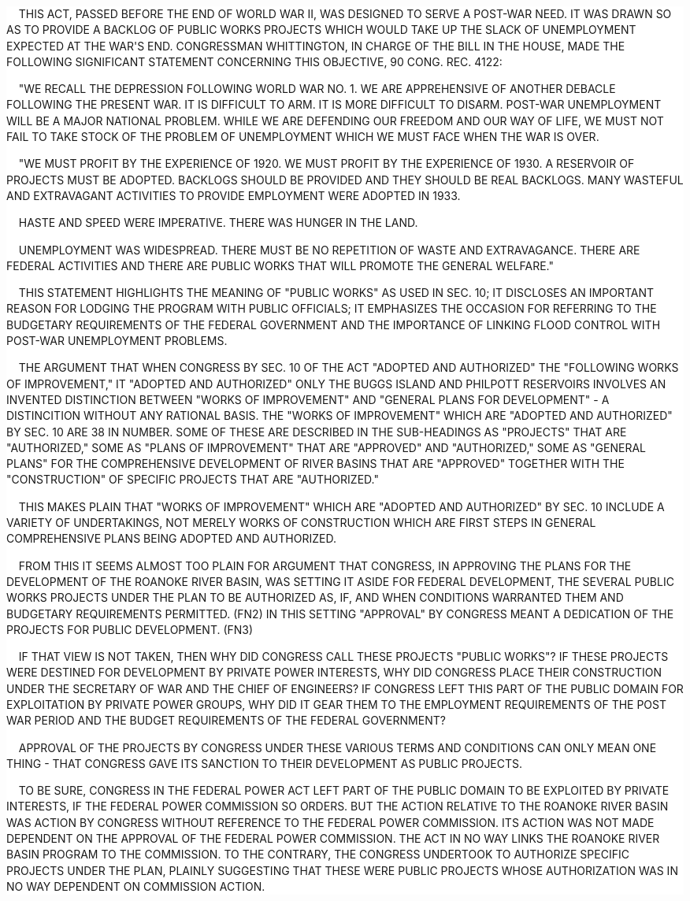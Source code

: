     THIS ACT, PASSED BEFORE THE END OF WORLD WAR II, WAS DESIGNED TO SERVE A POST-WAR NEED.  IT WAS DRAWN SO AS TO PROVIDE A BACKLOG OF PUBLIC WORKS PROJECTS WHICH WOULD TAKE UP THE SLACK OF UNEMPLOYMENT EXPECTED AT THE WAR'S END.  CONGRESSMAN WHITTINGTON, IN CHARGE OF THE BILL IN THE HOUSE, MADE THE FOLLOWING SIGNIFICANT STATEMENT CONCERNING THIS OBJECTIVE, 90 CONG. REC. 4122:

    "WE RECALL THE DEPRESSION FOLLOWING WORLD WAR NO. 1.  WE ARE APPREHENSIVE OF ANOTHER DEBACLE FOLLOWING THE PRESENT WAR.  IT IS DIFFICULT TO ARM.  IT IS MORE DIFFICULT TO DISARM.  POST-WAR UNEMPLOYMENT WILL BE A MAJOR NATIONAL PROBLEM.  WHILE WE ARE DEFENDING OUR FREEDOM AND OUR WAY OF LIFE, WE MUST NOT FAIL TO TAKE STOCK OF THE PROBLEM OF UNEMPLOYMENT WHICH WE MUST FACE WHEN THE WAR IS OVER.

    "WE MUST PROFIT BY THE EXPERIENCE OF 1920.  WE MUST PROFIT BY THE EXPERIENCE OF 1930.  A RESERVOIR OF PROJECTS MUST BE ADOPTED.  BACKLOGS SHOULD BE PROVIDED AND THEY SHOULD BE REAL BACKLOGS.  MANY WASTEFUL AND EXTRAVAGANT ACTIVITIES TO PROVIDE EMPLOYMENT WERE ADOPTED IN 1933.

    HASTE AND SPEED WERE IMPERATIVE.  THERE WAS HUNGER IN THE LAND.

    UNEMPLOYMENT WAS WIDESPREAD.  THERE MUST BE NO REPETITION OF WASTE AND EXTRAVAGANCE.  THERE ARE FEDERAL ACTIVITIES AND THERE ARE PUBLIC WORKS THAT WILL PROMOTE THE GENERAL WELFARE."

    THIS STATEMENT HIGHLIGHTS THE MEANING OF "PUBLIC WORKS" AS USED IN SEC. 10; IT DISCLOSES AN IMPORTANT REASON FOR LODGING THE PROGRAM WITH PUBLIC OFFICIALS; IT EMPHASIZES THE OCCASION FOR REFERRING TO THE BUDGETARY REQUIREMENTS OF THE FEDERAL GOVERNMENT AND THE IMPORTANCE OF LINKING FLOOD CONTROL WITH POST-WAR UNEMPLOYMENT PROBLEMS.

    THE ARGUMENT THAT WHEN CONGRESS BY SEC. 10 OF THE ACT "ADOPTED AND AUTHORIZED" THE "FOLLOWING WORKS OF IMPROVEMENT," IT "ADOPTED AND AUTHORIZED" ONLY THE BUGGS ISLAND AND PHILPOTT RESERVOIRS INVOLVES AN INVENTED DISTINCTION BETWEEN "WORKS OF IMPROVEMENT" AND "GENERAL PLANS FOR DEVELOPMENT" - A DISTINCITION WITHOUT ANY RATIONAL BASIS.  THE "WORKS OF IMPROVEMENT" WHICH ARE "ADOPTED AND AUTHORIZED" BY SEC. 10 ARE 38 IN NUMBER.  SOME OF THESE ARE DESCRIBED IN THE SUB-HEADINGS AS "PROJECTS" THAT ARE "AUTHORIZED," SOME AS "PLANS OF IMPROVEMENT" THAT ARE "APPROVED" AND "AUTHORIZED," SOME AS "GENERAL PLANS" FOR THE COMPREHENSIVE DEVELOPMENT OF RIVER BASINS THAT ARE "APPROVED" TOGETHER WITH THE "CONSTRUCTION" OF SPECIFIC PROJECTS THAT ARE "AUTHORIZED."

    THIS MAKES PLAIN THAT "WORKS OF IMPROVEMENT" WHICH ARE "ADOPTED AND AUTHORIZED" BY SEC. 10 INCLUDE A VARIETY OF UNDERTAKINGS, NOT MERELY WORKS OF CONSTRUCTION WHICH ARE FIRST STEPS IN GENERAL COMPREHENSIVE PLANS BEING ADOPTED AND AUTHORIZED.

    FROM THIS IT SEEMS ALMOST TOO PLAIN FOR ARGUMENT THAT CONGRESS, IN APPROVING THE PLANS FOR THE DEVELOPMENT OF THE ROANOKE RIVER BASIN, WAS SETTING IT ASIDE FOR FEDERAL DEVELOPMENT, THE SEVERAL PUBLIC WORKS PROJECTS UNDER THE PLAN TO BE AUTHORIZED AS, IF, AND WHEN CONDITIONS WARRANTED THEM AND BUDGETARY REQUIREMENTS PERMITTED.  (FN2)  IN THIS SETTING "APPROVAL" BY CONGRESS MEANT A DEDICATION OF THE PROJECTS FOR PUBLIC DEVELOPMENT.  (FN3)

    IF THAT VIEW IS NOT TAKEN, THEN WHY DID CONGRESS CALL THESE PROJECTS "PUBLIC WORKS"?  IF THESE PROJECTS WERE DESTINED FOR DEVELOPMENT BY PRIVATE POWER INTERESTS, WHY DID CONGRESS PLACE THEIR CONSTRUCTION UNDER THE SECRETARY OF WAR AND THE CHIEF OF ENGINEERS?  IF CONGRESS LEFT THIS PART OF THE PUBLIC DOMAIN FOR EXPLOITATION BY PRIVATE POWER GROUPS, WHY DID IT GEAR THEM TO THE EMPLOYMENT REQUIREMENTS OF THE POST WAR PERIOD AND THE BUDGET REQUIREMENTS OF THE FEDERAL GOVERNMENT?

    APPROVAL OF THE PROJECTS BY CONGRESS UNDER THESE VARIOUS TERMS AND CONDITIONS CAN ONLY MEAN ONE THING - THAT CONGRESS GAVE ITS SANCTION TO THEIR DEVELOPMENT AS PUBLIC PROJECTS.

    TO BE SURE, CONGRESS IN THE FEDERAL POWER ACT LEFT PART OF THE PUBLIC DOMAIN TO BE EXPLOITED BY PRIVATE INTERESTS, IF THE FEDERAL POWER COMMISSION SO ORDERS.  BUT THE ACTION RELATIVE TO THE ROANOKE RIVER BASIN WAS ACTION BY CONGRESS WITHOUT REFERENCE TO THE FEDERAL POWER COMMISSION.  ITS ACTION WAS NOT MADE DEPENDENT ON THE APPROVAL OF THE FEDERAL POWER COMMISSION.  THE ACT IN NO WAY LINKS THE ROANOKE RIVER BASIN PROGRAM TO THE COMMISSION.  TO THE CONTRARY, THE CONGRESS UNDERTOOK TO AUTHORIZE SPECIFIC PROJECTS UNDER THE PLAN, PLAINLY SUGGESTING THAT THESE WERE PUBLIC PROJECTS WHOSE AUTHORIZATION WAS IN NO WAY DEPENDENT ON COMMISSION ACTION.
